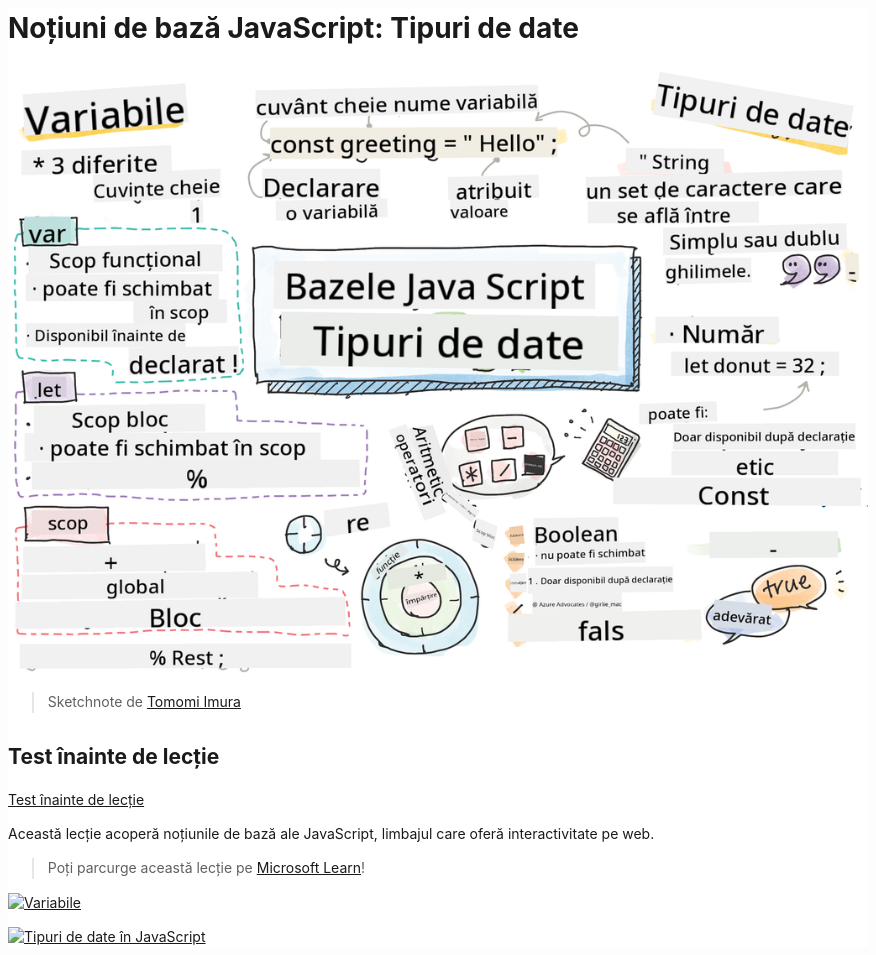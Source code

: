 
# Noțiuni de bază JavaScript: Tipuri de date

![Noțiuni de bază JavaScript - Tipuri de date](../../../../translated_images/webdev101-js-datatypes.4cc470179730702c756480d3ffa46507f746e5975ebf80f99fdaaf1cff09a7f4.ro.png)
> Sketchnote de [Tomomi Imura](https://twitter.com/girlie_mac)

## Test înainte de lecție
[Test înainte de lecție](https://ff-quizzes.netlify.app/web/)

Această lecție acoperă noțiunile de bază ale JavaScript, limbajul care oferă interactivitate pe web.

> Poți parcurge această lecție pe [Microsoft Learn](https://docs.microsoft.com/learn/modules/web-development-101-variables/?WT.mc_id=academic-77807-sagibbon)!

[![Variabile](https://img.youtube.com/vi/JNIXfGiDWM8/0.jpg)](https://youtube.com/watch?v=JNIXfGiDWM8 "Variabile în JavaScript")

[![Tipuri de date în JavaScript](https://img.youtube.com/vi/AWfA95eLdq8/0.jpg)](https://youtube.com/watch?v=AWfA95eLdq8 "Tipuri de date în JavaScript")
